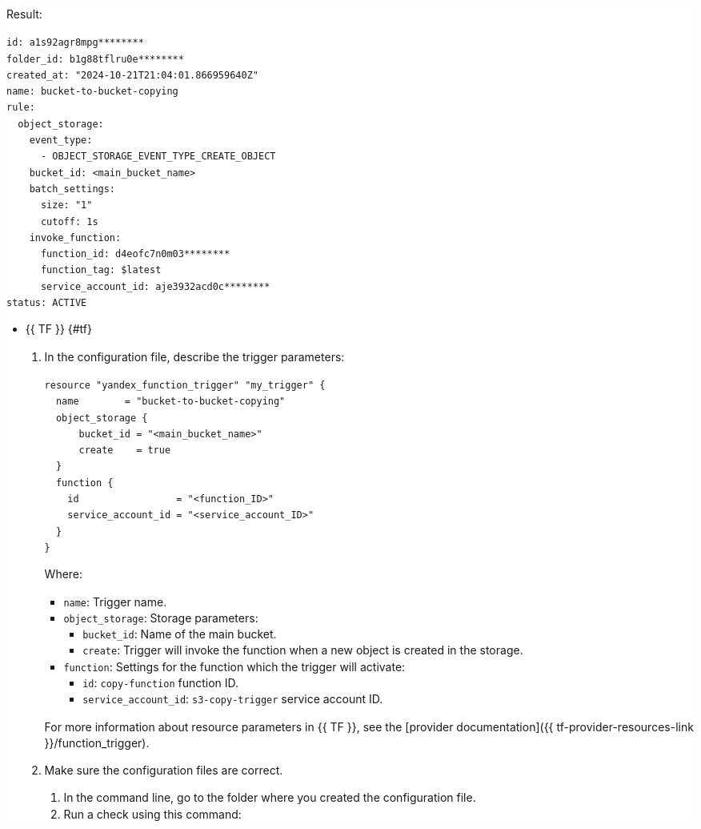   Result:

  ```text
  id: a1s92agr8mpg********
  folder_id: b1g88tflru0e********
  created_at: "2024-10-21T21:04:01.866959640Z"
  name: bucket-to-bucket-copying
  rule:
    object_storage:
      event_type:
        - OBJECT_STORAGE_EVENT_TYPE_CREATE_OBJECT
      bucket_id: <main_bucket_name>
      batch_settings:
        size: "1"
        cutoff: 1s
      invoke_function:
        function_id: d4eofc7n0m03********
        function_tag: $latest
        service_account_id: aje3932acd0c********
  status: ACTIVE
  ```

- {{ TF }} {#tf}

  1. In the configuration file, describe the trigger parameters:

      ```hcl
      resource "yandex_function_trigger" "my_trigger" {
        name        = "bucket-to-bucket-copying"
        object_storage {
            bucket_id = "<main_bucket_name>"
            create    = true
        }
        function {
          id                 = "<function_ID>"
          service_account_id = "<service_account_ID>"
        }
      }
      ```

      Where:

      * `name`: Trigger name.
      * `object_storage`: Storage parameters:
          * `bucket_id`: Name of the main bucket.
          * `create`: Trigger will invoke the function when a new object is created in the storage.
      * `function`: Settings for the function which the trigger will activate:
          * `id`: `copy-function` function ID.
          * `service_account_id`: `s3-copy-trigger` service account ID.

      For more information about resource parameters in {{ TF }}, see the [provider documentation]({{ tf-provider-resources-link }}/function_trigger).

  1. Make sure the configuration files are correct.

      1. In the command line, go to the folder where you created the configuration file.
      1. Run a check using this command:
